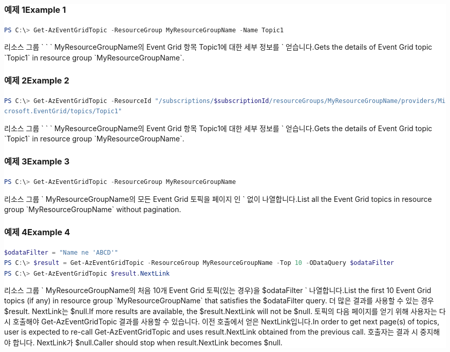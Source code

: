 ### <span data-ttu-id="d1d14-121">예제 1</span><span class="sxs-lookup"><span data-stu-id="d1d14-121">Example 1</span></span>
```powershell
PS C:\> Get-AzEventGridTopic -ResourceGroup MyResourceGroupName -Name Topic1
```

<span data-ttu-id="d1d14-122">리소스 그룹 \` \` \` MyResourceGroupName의 Event Grid 항목 Topic1에 대한 세부 정보를 \` 얻습니다.</span><span class="sxs-lookup"><span data-stu-id="d1d14-122">Gets the details of Event Grid topic \`Topic1\` in resource group \`MyResourceGroupName\`.</span></span>

### <span data-ttu-id="d1d14-123">예제 2</span><span class="sxs-lookup"><span data-stu-id="d1d14-123">Example 2</span></span>
```powershell
PS C:\> Get-AzEventGridTopic -ResourceId "/subscriptions/$subscriptionId/resourceGroups/MyResourceGroupName/providers/Microsoft.EventGrid/topics/Topic1"
```

<span data-ttu-id="d1d14-124">리소스 그룹 \` \` \` MyResourceGroupName의 Event Grid 항목 Topic1에 대한 세부 정보를 \` 얻습니다.</span><span class="sxs-lookup"><span data-stu-id="d1d14-124">Gets the details of Event Grid topic \`Topic1\` in resource group \`MyResourceGroupName\`.</span></span>

### <span data-ttu-id="d1d14-125">예제 3</span><span class="sxs-lookup"><span data-stu-id="d1d14-125">Example 3</span></span>
```powershell
PS C:\> Get-AzEventGridTopic -ResourceGroup MyResourceGroupName
```

<span data-ttu-id="d1d14-126">리소스 그룹 \` MyResourceGroupName의 모든 Event Grid 토픽을 페이지 인 \` 없이 나열합니다.</span><span class="sxs-lookup"><span data-stu-id="d1d14-126">List all the Event Grid topics in resource group \`MyResourceGroupName\` without pagination.</span></span>

### <span data-ttu-id="d1d14-127">예제 4</span><span class="sxs-lookup"><span data-stu-id="d1d14-127">Example 4</span></span>
```powershell
$odataFilter = "Name ne 'ABCD'"
PS C:\> $result = Get-AzEventGridTopic -ResourceGroup MyResourceGroupName -Top 10 -ODataQuery $odataFilter
PS C:\> Get-AzEventGridTopic $result.NextLink
```

<span data-ttu-id="d1d14-128">리소스 그룹 \` MyResourceGroupName의 처음 10개 Event Grid 토픽(있는 경우)을 $odataFilter \` 나열합니다.</span><span class="sxs-lookup"><span data-stu-id="d1d14-128">List the first 10 Event Grid topics (if any) in resource group \`MyResourceGroupName\` that satisfies the $odataFilter query.</span></span> <span data-ttu-id="d1d14-129">더 많은 결과를 사용할 수 있는 경우 $result. NextLink는 $null.</span><span class="sxs-lookup"><span data-stu-id="d1d14-129">If more results are available, the $result.NextLink will not be $null.</span></span> <span data-ttu-id="d1d14-130">토픽의 다음 페이지를 얻기 위해 사용자는 다시 호출해야 Get-AzEventGridTopic 결과를 사용할 수 있습니다. 이전 호출에서 얻은 NextLink입니다.</span><span class="sxs-lookup"><span data-stu-id="d1d14-130">In order to get next page(s) of topics, user is expected to re-call Get-AzEventGridTopic and uses result.NextLink obtained from the previous call.</span></span> <span data-ttu-id="d1d14-131">호출자는 결과 시 중지해야 합니다. NextLink가 $null.</span><span class="sxs-lookup"><span data-stu-id="d1d14-131">Caller should stop when result.NextLink becomes $null.</span></span>
